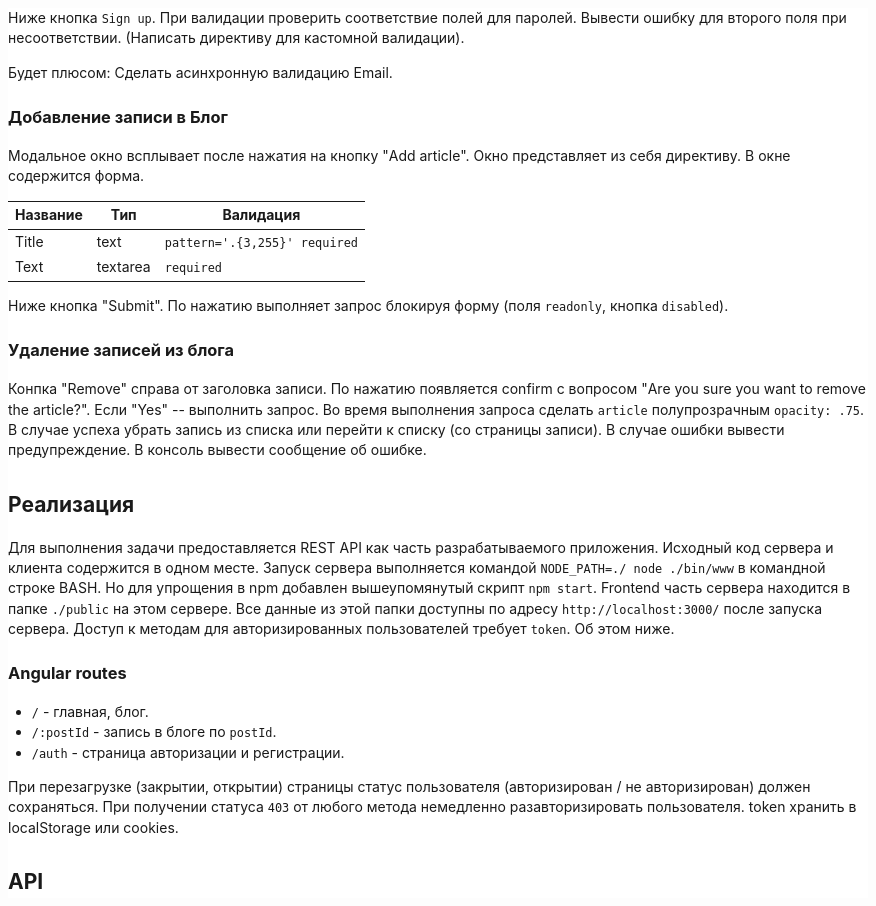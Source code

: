 Ниже кнопка `Sign up`.
При валидации проверить соответствие полей для паролей. Вывести ошибку для второго поля при несоответствии. (Написать директиву для кастомной валидации).

Будет плюсом: Сделать асинхронную валидацию Email.

### Добавление записи в Блог

Модальное окно всплывает после нажатия на кнопку "Add article". Окно представляет из себя директиву.
В окне содержится форма.

| Название | Тип | Валидация |
|----------|-----|-----------|
| Title | text | `pattern='.{3,255}' required`
| Text | textarea | `required`

Ниже кнопка "Submit".
По нажатию выполняет запрос блокируя форму (поля `readonly`, кнопка `disabled`).

### Удаление записей из блога

Конпка "Remove" справа от заголовка записи. По нажатию появляется confirm с вопросом "Are you sure you want to remove the article?".
Если "Yes" -- выполнить запрос. Во время выполнения запроса сделать `article` полупрозрачным `opacity: .75`.
В случае успеха убрать запись из списка или перейти к списку (со страницы записи).
В случае ошибки вывести предупреждение. В консоль вывести сообщение об ошибке.

## Реализация

Для выполнения задачи предоставляется REST API как часть разрабатываемого приложения.
Исходный код сервера и клиента содержится в одном месте.
Запуск сервера выполняется командой `NODE_PATH=./ node ./bin/www` в командной строке BASH.
Но для упрощения в npm добавлен вышеупомянутый скрипт `npm start`.
Frontend часть сервера находится в папке `./public` на этом сервере.
Все данные из этой папки доступны по адресу `http://localhost:3000/` после запуска сервера.
Доступ к методам для авторизированных пользователей требует `token`. Об этом ниже.

### Angular routes

* `/` - главная, блог.
* `/:postId` - запись в блоге по `postId`.
* `/auth` - страница авторизации и регистрации.

При перезагрузке (закрытии, открытии) страницы статус пользователя (авторизирован / не авторизирован) должен сохраняться.
При получении статуса `403` от любого метода немедленно разавторизировать пользователя.
token хранить в localStorage или cookies.


## API
